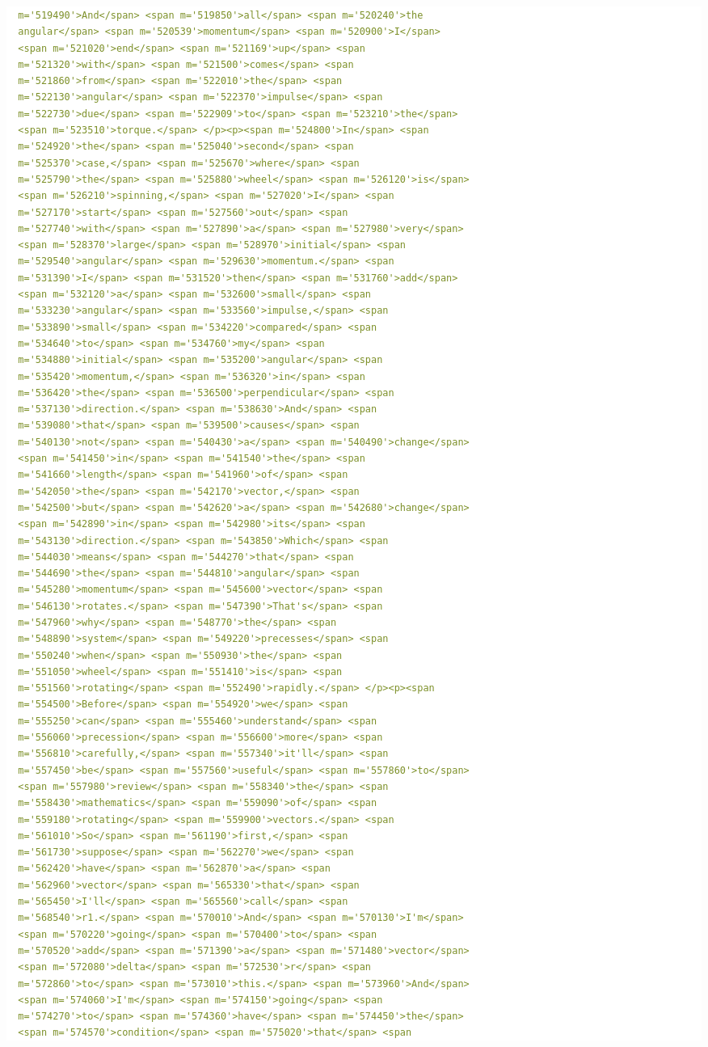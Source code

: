 ```yaml
  m='519490'>And</span> <span m='519850'>all</span> <span m='520240'>the
  angular</span> <span m='520539'>momentum</span> <span m='520900'>I</span>
  <span m='521020'>end</span> <span m='521169'>up</span> <span
  m='521320'>with</span> <span m='521500'>comes</span> <span
  m='521860'>from</span> <span m='522010'>the</span> <span
  m='522130'>angular</span> <span m='522370'>impulse</span> <span
  m='522730'>due</span> <span m='522909'>to</span> <span m='523210'>the</span>
  <span m='523510'>torque.</span> </p><p><span m='524800'>In</span> <span
  m='524920'>the</span> <span m='525040'>second</span> <span
  m='525370'>case,</span> <span m='525670'>where</span> <span
  m='525790'>the</span> <span m='525880'>wheel</span> <span m='526120'>is</span>
  <span m='526210'>spinning,</span> <span m='527020'>I</span> <span
  m='527170'>start</span> <span m='527560'>out</span> <span
  m='527740'>with</span> <span m='527890'>a</span> <span m='527980'>very</span>
  <span m='528370'>large</span> <span m='528970'>initial</span> <span
  m='529540'>angular</span> <span m='529630'>momentum.</span> <span
  m='531390'>I</span> <span m='531520'>then</span> <span m='531760'>add</span>
  <span m='532120'>a</span> <span m='532600'>small</span> <span
  m='533230'>angular</span> <span m='533560'>impulse,</span> <span
  m='533890'>small</span> <span m='534220'>compared</span> <span
  m='534640'>to</span> <span m='534760'>my</span> <span
  m='534880'>initial</span> <span m='535200'>angular</span> <span
  m='535420'>momentum,</span> <span m='536320'>in</span> <span
  m='536420'>the</span> <span m='536500'>perpendicular</span> <span
  m='537130'>direction.</span> <span m='538630'>And</span> <span
  m='539080'>that</span> <span m='539500'>causes</span> <span
  m='540130'>not</span> <span m='540430'>a</span> <span m='540490'>change</span>
  <span m='541450'>in</span> <span m='541540'>the</span> <span
  m='541660'>length</span> <span m='541960'>of</span> <span
  m='542050'>the</span> <span m='542170'>vector,</span> <span
  m='542500'>but</span> <span m='542620'>a</span> <span m='542680'>change</span>
  <span m='542890'>in</span> <span m='542980'>its</span> <span
  m='543130'>direction.</span> <span m='543850'>Which</span> <span
  m='544030'>means</span> <span m='544270'>that</span> <span
  m='544690'>the</span> <span m='544810'>angular</span> <span
  m='545280'>momentum</span> <span m='545600'>vector</span> <span
  m='546130'>rotates.</span> <span m='547390'>That's</span> <span
  m='547960'>why</span> <span m='548770'>the</span> <span
  m='548890'>system</span> <span m='549220'>precesses</span> <span
  m='550240'>when</span> <span m='550930'>the</span> <span
  m='551050'>wheel</span> <span m='551410'>is</span> <span
  m='551560'>rotating</span> <span m='552490'>rapidly.</span> </p><p><span
  m='554500'>Before</span> <span m='554920'>we</span> <span
  m='555250'>can</span> <span m='555460'>understand</span> <span
  m='556060'>precession</span> <span m='556600'>more</span> <span
  m='556810'>carefully,</span> <span m='557340'>it'll</span> <span
  m='557450'>be</span> <span m='557560'>useful</span> <span m='557860'>to</span>
  <span m='557980'>review</span> <span m='558340'>the</span> <span
  m='558430'>mathematics</span> <span m='559090'>of</span> <span
  m='559180'>rotating</span> <span m='559900'>vectors.</span> <span
  m='561010'>So</span> <span m='561190'>first,</span> <span
  m='561730'>suppose</span> <span m='562270'>we</span> <span
  m='562420'>have</span> <span m='562870'>a</span> <span
  m='562960'>vector</span> <span m='565330'>that</span> <span
  m='565450'>I'll</span> <span m='565560'>call</span> <span
  m='568540'>r1.</span> <span m='570010'>And</span> <span m='570130'>I'm</span>
  <span m='570220'>going</span> <span m='570400'>to</span> <span
  m='570520'>add</span> <span m='571390'>a</span> <span m='571480'>vector</span>
  <span m='572080'>delta</span> <span m='572530'>r</span> <span
  m='572860'>to</span> <span m='573010'>this.</span> <span m='573960'>And</span>
  <span m='574060'>I'm</span> <span m='574150'>going</span> <span
  m='574270'>to</span> <span m='574360'>have</span> <span m='574450'>the</span>
  <span m='574570'>condition</span> <span m='575020'>that</span> <span
```